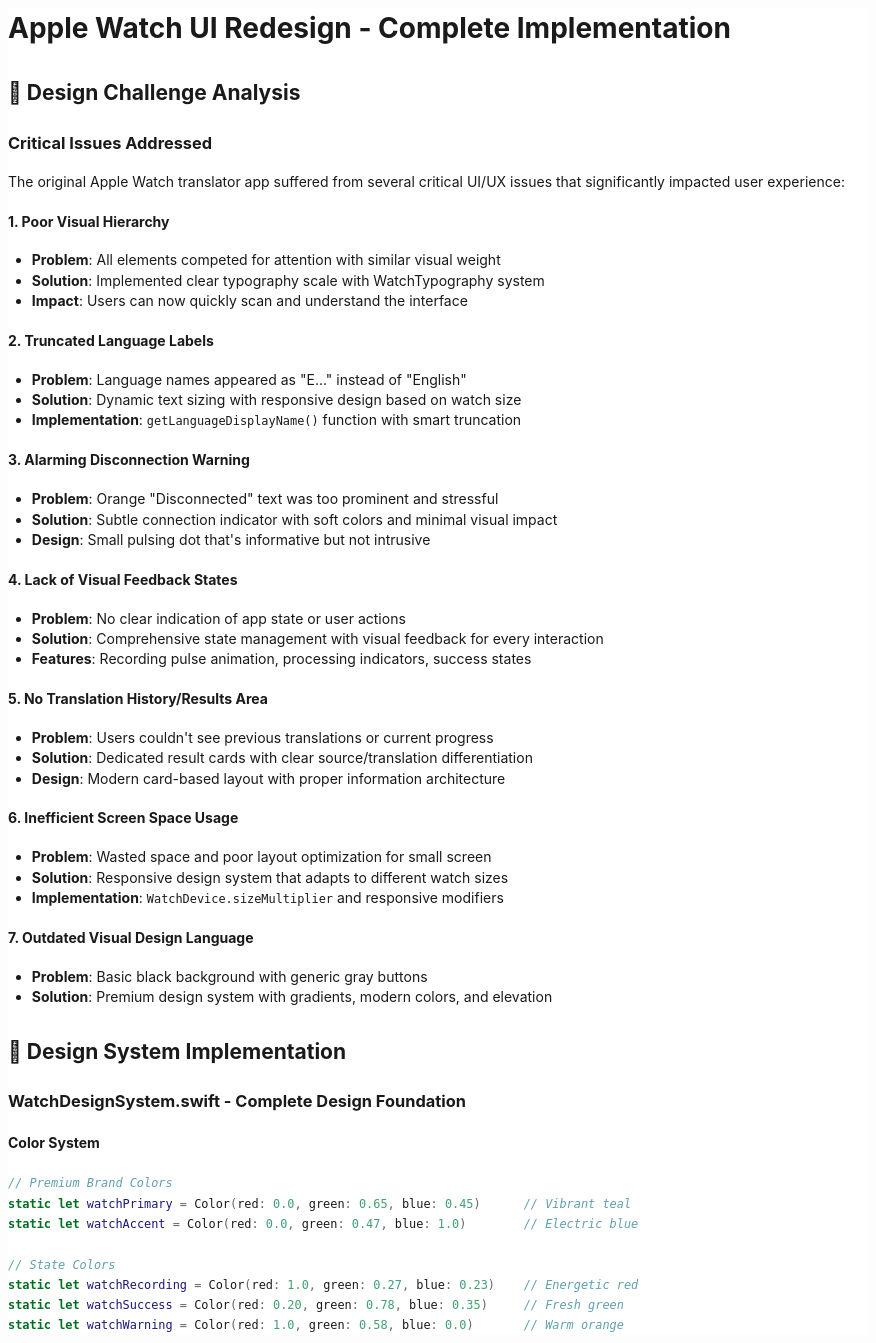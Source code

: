 # Apple Watch UI Redesign - Complete Implementation

## 🎯 Design Challenge Analysis

### Critical Issues Addressed

The original Apple Watch translator app suffered from several critical UI/UX issues that significantly impacted user experience:

#### 1. **Poor Visual Hierarchy**
- **Problem**: All elements competed for attention with similar visual weight
- **Solution**: Implemented clear typography scale with WatchTypography system
- **Impact**: Users can now quickly scan and understand the interface

#### 2. **Truncated Language Labels**
- **Problem**: Language names appeared as "E..." instead of "English"
- **Solution**: Dynamic text sizing with responsive design based on watch size
- **Implementation**: `getLanguageDisplayName()` function with smart truncation

#### 3. **Alarming Disconnection Warning**
- **Problem**: Orange "Disconnected" text was too prominent and stressful
- **Solution**: Subtle connection indicator with soft colors and minimal visual impact
- **Design**: Small pulsing dot that's informative but not intrusive

#### 4. **Lack of Visual Feedback States**
- **Problem**: No clear indication of app state or user actions
- **Solution**: Comprehensive state management with visual feedback for every interaction
- **Features**: Recording pulse animation, processing indicators, success states

#### 5. **No Translation History/Results Area**
- **Problem**: Users couldn't see previous translations or current progress
- **Solution**: Dedicated result cards with clear source/translation differentiation
- **Design**: Modern card-based layout with proper information architecture

#### 6. **Inefficient Screen Space Usage**
- **Problem**: Wasted space and poor layout optimization for small screen
- **Solution**: Responsive design system that adapts to different watch sizes
- **Implementation**: `WatchDevice.sizeMultiplier` and responsive modifiers

#### 7. **Outdated Visual Design Language**
- **Problem**: Basic black background with generic gray buttons
- **Solution**: Premium design system with gradients, modern colors, and elevation

## 🎨 Design System Implementation

### **WatchDesignSystem.swift** - Complete Design Foundation

#### Color System
```swift
// Premium Brand Colors
static let watchPrimary = Color(red: 0.0, green: 0.65, blue: 0.45)      // Vibrant teal
static let watchAccent = Color(red: 0.0, green: 0.47, blue: 1.0)        // Electric blue

// State Colors
static let watchRecording = Color(red: 1.0, green: 0.27, blue: 0.23)    // Energetic red
static let watchSuccess = Color(red: 0.20, green: 0.78, blue: 0.35)     // Fresh green
static let watchWarning = Color(red: 1.0, green: 0.58, blue: 0.0)       // Warm orange
```
